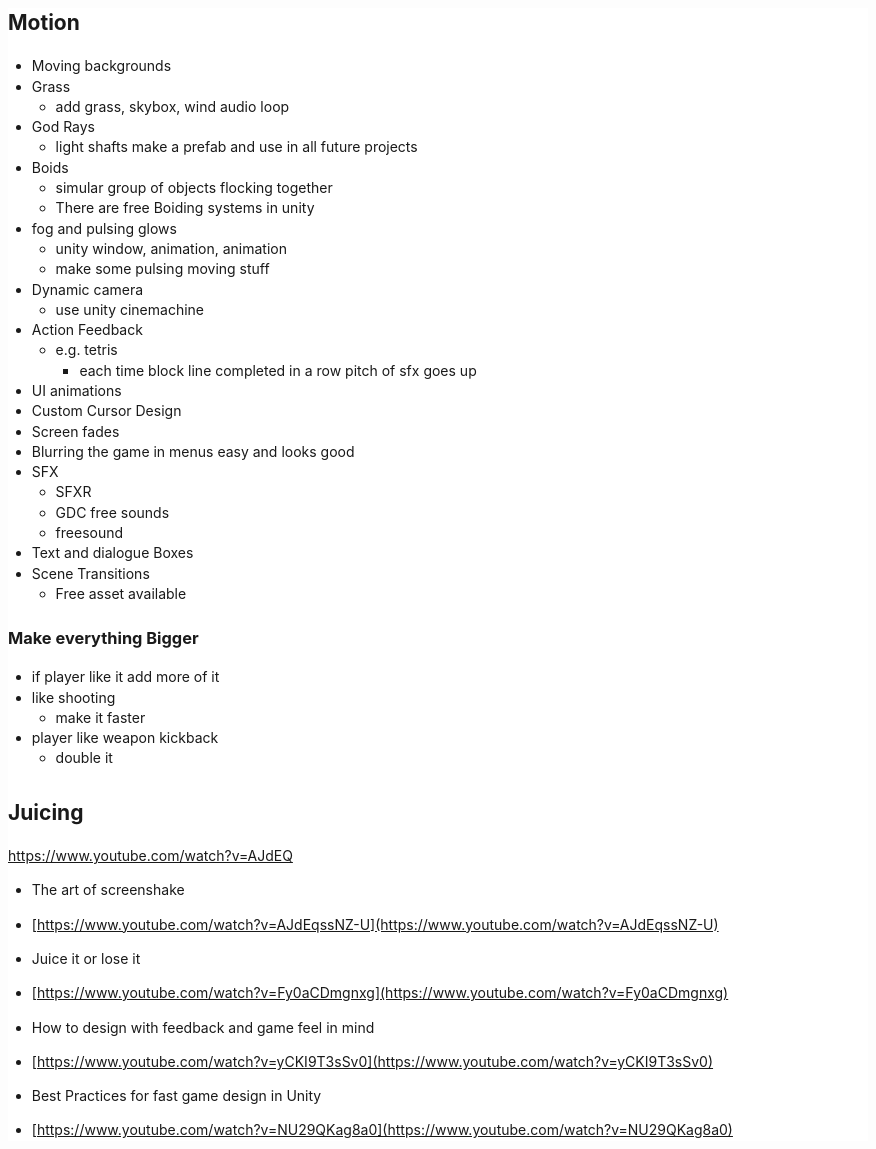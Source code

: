 ## Motion

- Moving backgrounds
- Grass
    - add grass, skybox, wind audio loop
- God Rays
    - light shafts make a prefab and use in all future projects
- Boids
    - simular group of objects flocking together
    - There are free Boiding systems in unity
- fog and pulsing glows
    - unity window, animation, animation
    - make some pulsing moving stuff
- Dynamic camera
    - use unity cinemachine
- Action Feedback
    - e.g. tetris
        - each time block line completed in a row pitch of sfx goes up
- UI animations
- Custom Cursor Design
- Screen fades
- Blurring the game in menus easy and looks good
- SFX
    - SFXR
    - GDC free sounds
    - freesound
- Text and dialogue Boxes
- Scene Transitions
    - Free asset available

### Make everything Bigger

- if player like it add more of it
- like shooting
    - make it faster
- player like weapon kickback
    - double it

## Juicing

https://www.youtube.com/watch?v=AJdEQ

- The art of screenshake
- [https://www.youtube.com/watch?v=AJdEqssNZ-U](https://www.youtube.com/watch?v=AJdEqssNZ-U)
- Juice it or lose it
- [https://www.youtube.com/watch?v=Fy0aCDmgnxg](https://www.youtube.com/watch?v=Fy0aCDmgnxg)

- How to design with feedback and game feel in mind
- [https://www.youtube.com/watch?v=yCKI9T3sSv0](https://www.youtube.com/watch?v=yCKI9T3sSv0)

- Best Practices for fast game design in Unity
- [https://www.youtube.com/watch?v=NU29QKag8a0](https://www.youtube.com/watch?v=NU29QKag8a0)
